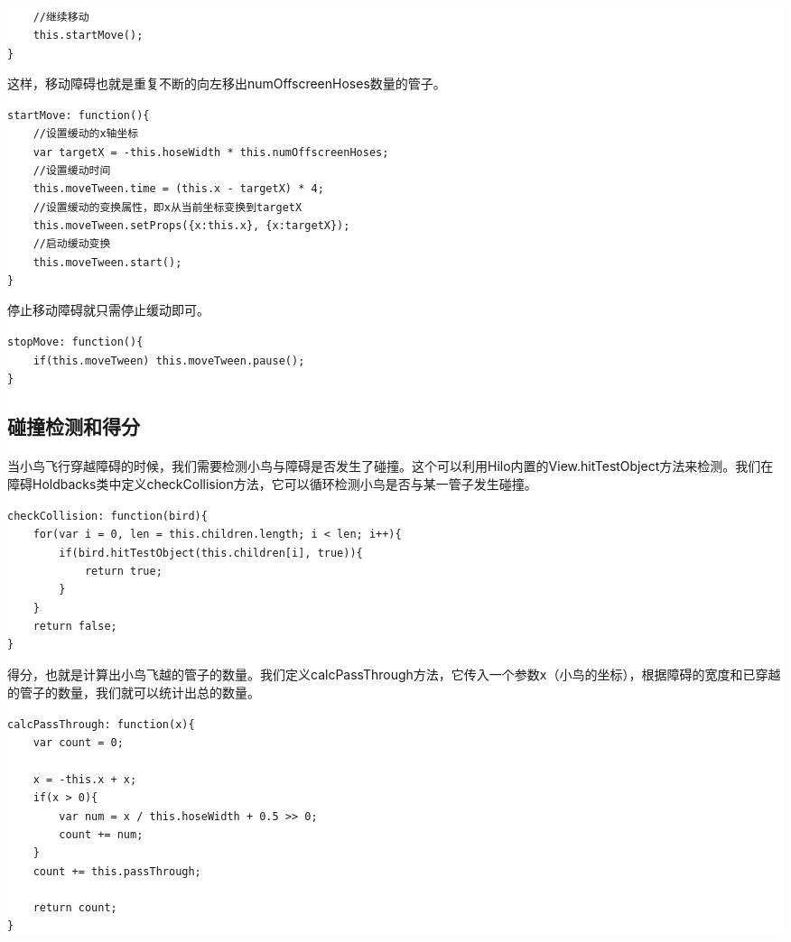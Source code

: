 ```
    //继续移动
    this.startMove();
}
```

这样，移动障碍也就是重复不断的向左移出numOffscreenHoses数量的管子。

```
startMove: function(){
    //设置缓动的x轴坐标
    var targetX = -this.hoseWidth * this.numOffscreenHoses;
    //设置缓动时间
    this.moveTween.time = (this.x - targetX) * 4;
    //设置缓动的变换属性，即x从当前坐标变换到targetX
    this.moveTween.setProps({x:this.x}, {x:targetX});
    //启动缓动变换
    this.moveTween.start();
}
```

停止移动障碍就只需停止缓动即可。

```
stopMove: function(){
    if(this.moveTween) this.moveTween.pause();
}
```

## 碰撞检测和得分

当小鸟飞行穿越障碍的时候，我们需要检测小鸟与障碍是否发生了碰撞。这个可以利用Hilo内置的View.hitTestObject方法来检测。我们在障碍Holdbacks类中定义checkCollision方法，它可以循环检测小鸟是否与某一管子发生碰撞。

```
checkCollision: function(bird){
    for(var i = 0, len = this.children.length; i < len; i++){
        if(bird.hitTestObject(this.children[i], true)){
            return true;
        }
    }
    return false;
}
```

得分，也就是计算出小鸟飞越的管子的数量。我们定义calcPassThrough方法，它传入一个参数x（小鸟的坐标），根据障碍的宽度和已穿越的管子的数量，我们就可以统计出总的数量。

```
calcPassThrough: function(x){
    var count = 0;

    x = -this.x + x;
    if(x > 0){
        var num = x / this.hoseWidth + 0.5 >> 0;
        count += num;
    }
    count += this.passThrough;

    return count;
}
```

